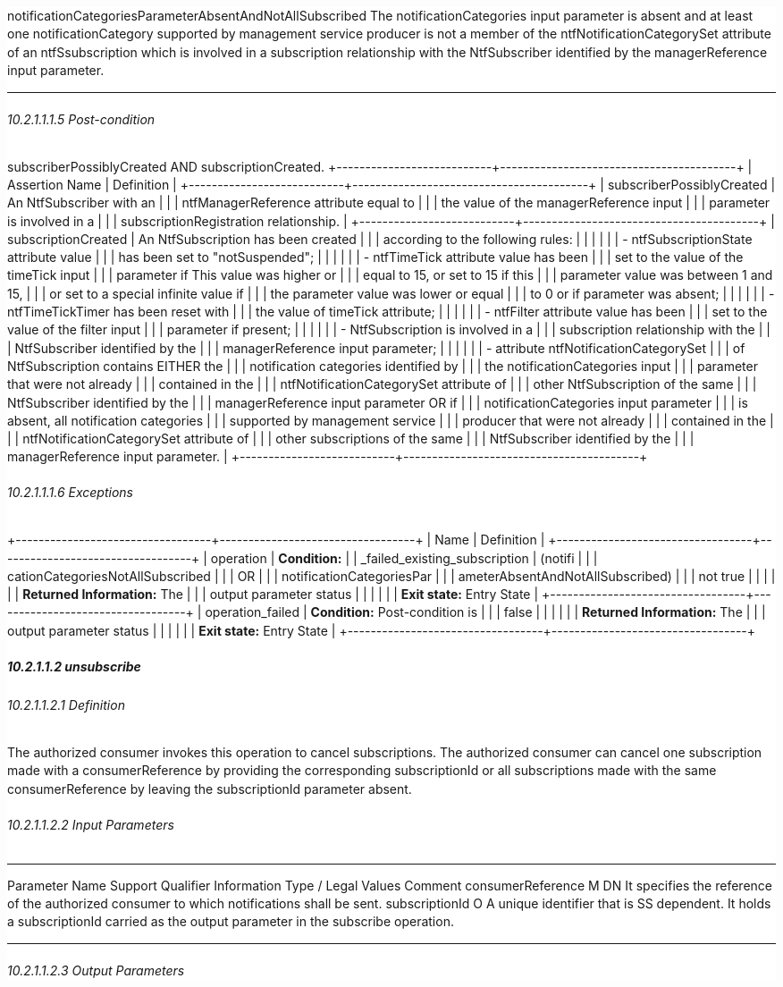 notificationCategoriesParameterAbsentAndNotAllSubscribed The
notificationCategories input parameter is absent and at least one
notificationCategory supported by management service producer is not a member
of the ntfNotificationCategorySet attribute of an ntfSsubscription which is
involved in a subscription relationship with the NtfSubscriber identified by
the managerReference input parameter.
* * *
###### 10.2.1.1.1.5 Post-condition
subscriberPossiblyCreated AND subscriptionCreated.
+---------------------------+-----------------------------------------+ | Assertion Name | Definition | +---------------------------+-----------------------------------------+ | subscriberPossiblyCreated | An NtfSubscriber with an | | | ntfManagerReference attribute equal to | | | the value of the managerReference input | | | parameter is involved in a | | | subscriptionRegistration relationship. | +---------------------------+-----------------------------------------+ | subscriptionCreated | An NtfSubscription has been created | | | according to the following rules: | | | | | | - ntfSubscriptionState attribute value | | | has been set to \"notSuspended\"; | | | | | | - ntfTimeTick attribute value has been | | | set to the value of the timeTick input | | | parameter if This value was higher or | | | equal to 15, or set to 15 if this | | | parameter value was between 1 and 15, | | | or set to a special infinite value if | | | the parameter value was lower or equal | | | to 0 or if parameter was absent; | | | | | | - ntfTimeTickTimer has been reset with | | | the value of timeTick attribute; | | | | | | - ntfFilter attribute value has been | | | set to the value of the filter input | | | parameter if present; | | | | | | - NtfSubscription is involved in a | | | subscription relationship with the | | | NtfSubscriber identified by the | | | managerReference input parameter; | | | | | | - attribute ntfNotificationCategorySet | | | of NtfSubscription contains EITHER the | | | notification categories identified by | | | the notificationCategories input | | | parameter that were not already | | | contained in the | | | ntfNotificationCategorySet attribute of | | | other NtfSubscription of the same | | | NtfSubscriber identified by the | | | managerReference input parameter OR if | | | notificationCategories input parameter | | | is absent, all notification categories | | | supported by management service | | | producer that were not already | | | contained in the | | | ntfNotificationCategorySet attribute of | | | other subscriptions of the same | | | NtfSubscriber identified by the | | | managerReference input parameter. | +---------------------------+-----------------------------------------+
###### 10.2.1.1.1.6 Exceptions
+----------------------------------+----------------------------------+ | Name | Definition | +----------------------------------+----------------------------------+ | operation | **Condition:** | | _failed_existing_subscription | (notifi | | | cationCategoriesNotAllSubscribed | | | OR | | | notificationCategoriesPar | | | ameterAbsentAndNotAllSubscribed) | | | not true | | | | | | **Returned Information:** The | | | output parameter status | | | | | | **Exit state:** Entry State | +----------------------------------+----------------------------------+ | operation_failed | **Condition:** Post-condition is | | | false | | | | | | **Returned Information:** The | | | output parameter status | | | | | | **Exit state:** Entry State | +----------------------------------+----------------------------------+
##### 10.2.1.1.2 unsubscribe
###### 10.2.1.1.2.1 Definition
The authorized consumer invokes this operation to cancel subscriptions. The
authorized consumer can cancel one subscription made with a consumerReference
by providing the corresponding subscriptionId or all subscriptions made with
the same consumerReference by leaving the subscriptionId parameter absent.
###### 10.2.1.1.2.2 Input Parameters
* * *
Parameter Name Support Qualifier Information Type / Legal Values Comment
consumerReference M DN It specifies the reference of the authorized consumer
to which notifications shall be sent. subscriptionId O A unique identifier
that is SS dependent. It holds a subscriptionId carried as the output
parameter in the subscribe operation.
* * *
###### 10.2.1.1.2.3 Output Parameters
